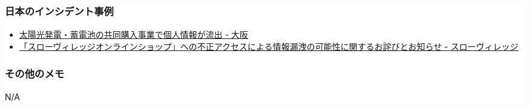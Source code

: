 ### 日本のインシデント事例
- [太陽光発電・蓄電池の共同購入事業で個人情報が流出 - 大阪](https://www.security-next.com/163349)
- [「スローヴィレッジオンラインショップ」への不正アクセスによる情報漏洩の可能性に関するお詫びとお知らせ - スローヴィレッジ](https://shop.slow-village.jp/Page/owabi.aspx)

### その他のメモ
N/A